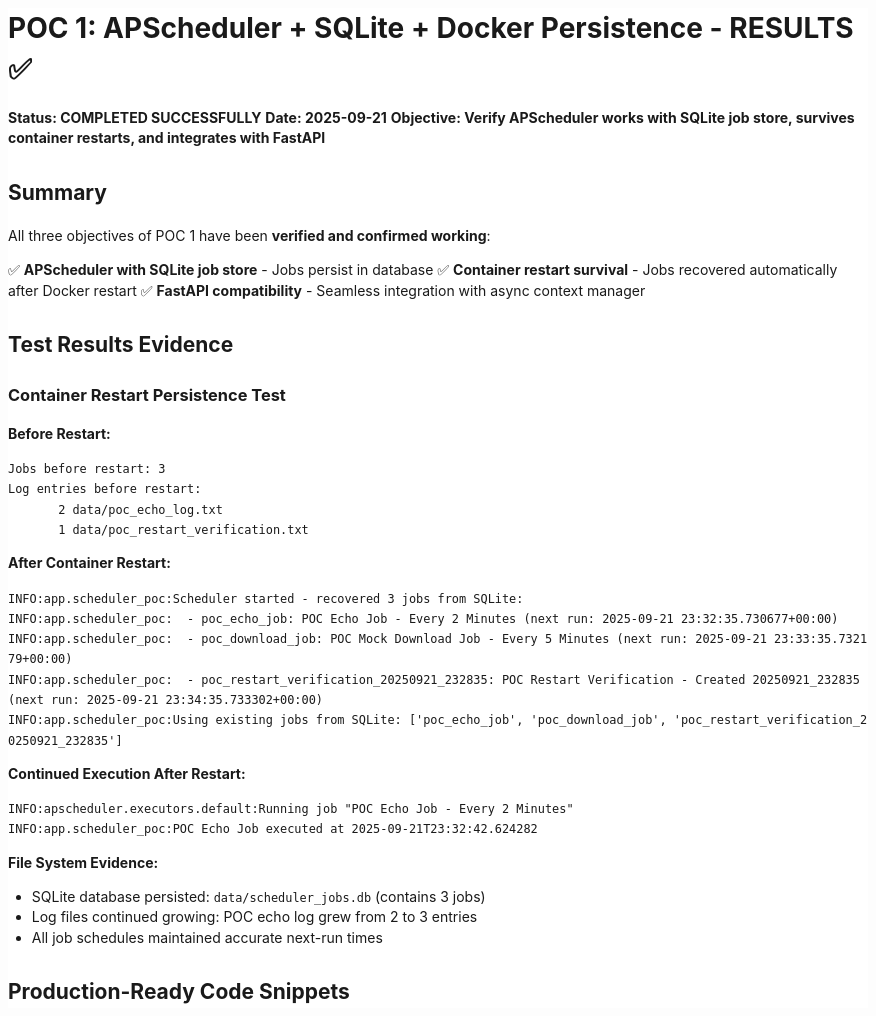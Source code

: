 # POC 1: APScheduler + SQLite + Docker Persistence - RESULTS ✅

**Status: COMPLETED SUCCESSFULLY**
**Date: 2025-09-21**
**Objective: Verify APScheduler works with SQLite job store, survives container restarts, and integrates with FastAPI**

## Summary

All three objectives of POC 1 have been **verified and confirmed working**:

✅ **APScheduler with SQLite job store** - Jobs persist in database
✅ **Container restart survival** - Jobs recovered automatically after Docker restart
✅ **FastAPI compatibility** - Seamless integration with async context manager

## Test Results Evidence

### Container Restart Persistence Test

**Before Restart:**
```bash
Jobs before restart: 3
Log entries before restart:
       2 data/poc_echo_log.txt
       1 data/poc_restart_verification.txt
```

**After Container Restart:**
```
INFO:app.scheduler_poc:Scheduler started - recovered 3 jobs from SQLite:
INFO:app.scheduler_poc:  - poc_echo_job: POC Echo Job - Every 2 Minutes (next run: 2025-09-21 23:32:35.730677+00:00)
INFO:app.scheduler_poc:  - poc_download_job: POC Mock Download Job - Every 5 Minutes (next run: 2025-09-21 23:33:35.732179+00:00)
INFO:app.scheduler_poc:  - poc_restart_verification_20250921_232835: POC Restart Verification - Created 20250921_232835 (next run: 2025-09-21 23:34:35.733302+00:00)
INFO:app.scheduler_poc:Using existing jobs from SQLite: ['poc_echo_job', 'poc_download_job', 'poc_restart_verification_20250921_232835']
```

**Continued Execution After Restart:**
```
INFO:apscheduler.executors.default:Running job "POC Echo Job - Every 2 Minutes"
INFO:app.scheduler_poc:POC Echo Job executed at 2025-09-21T23:32:42.624282
```

**File System Evidence:**
- SQLite database persisted: `data/scheduler_jobs.db` (contains 3 jobs)
- Log files continued growing: POC echo log grew from 2 to 3 entries
- All job schedules maintained accurate next-run times

## Production-Ready Code Snippets
